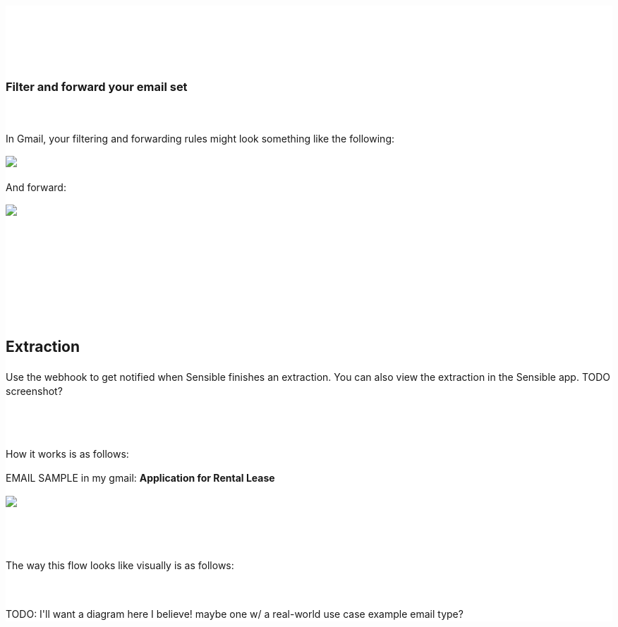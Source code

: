 <br />

<br />

<br />

<br />

### Filter and forward your email set

<br />

In Gmail, your filtering and forwarding rules might look something like the following:

![](https://files.readme.io/147ab62e3d24847d225b85d96985e837986cf0b70d8b534cc240269c4e7aa9ef-image.png)

And forward:

![](https://files.readme.io/6ef10ad24c1343c115054c3ec378efda01ebb8454b30f294289afd28790725ca-image.png)

<br />

<br />

<br />

<br />

<br />

<br />

## Extraction

Use the webhook to get notified when Sensible finishes an extraction. You can also view the extraction in the Sensible app. TODO screenshot?

<br />

<br />

How it works is as follows:

EMAIL SAMPLE in my gmail: **Application for Rental Lease**

![](https://files.readme.io/811e14dda7991171f41f4feea42e68975eb8086e7c25366519168e80af2e77bd-image.png)

<br />

<br />

The way this flow looks like visually is as follows:

<br />

TODO: I'll want a diagram here I believe! maybe one w/ a real-world use case example email type?
